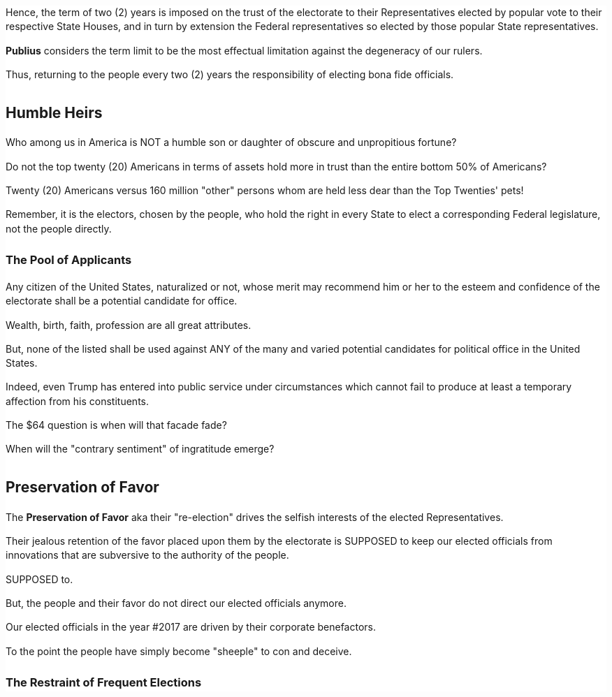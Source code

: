 Hence, the term of two (2) years is imposed on the trust of the electorate to their Representatives elected by popular vote to their respective State Houses, and in turn by extension the Federal representatives so elected by those popular State representatives.

**Publius** considers the term limit to be the most effectual limitation against the degeneracy of our rulers.

Thus, returning to the people every two (2) years the responsibility of electing bona fide officials.

## Humble Heirs

Who among us in America is NOT a humble son or daughter of obscure and unpropitious fortune?

Do not the top twenty (20) Americans in terms of assets hold more in trust than the entire bottom 50% of Americans?

Twenty (20) Americans versus 160 million "other" persons whom are held less dear than the Top Twenties' pets!

Remember, it is the electors, chosen by the people, who hold the right in every State to elect a corresponding Federal legislature, not the people directly.

### The Pool of Applicants

Any citizen of the United States, naturalized or not, whose merit may recommend him or her to the esteem and confidence of the electorate shall be a potential candidate for office.

Wealth, birth, faith, profession are all great attributes.

But, none of the listed shall be used against ANY of the many and varied potential candidates for political office in the United States.

Indeed, even Trump has entered into public service under circumstances which cannot fail to produce at least a temporary affection from his constituents.

The $64 question is when will that facade fade?

When will the "contrary sentiment" of ingratitude emerge?

## Preservation of Favor

The **Preservation of Favor** aka their "re-election" drives the selfish interests of the elected Representatives.

Their jealous retention of the favor placed upon them by the electorate is SUPPOSED to keep our elected officials from innovations that are subversive to the authority of the people.

SUPPOSED to.

But, the people and their favor do not direct our elected officials anymore.

Our elected officials in the year #2017 are driven by their corporate benefactors.

To the point the people have simply become "sheeple" to con and deceive.

### The Restraint of Frequent Elections
